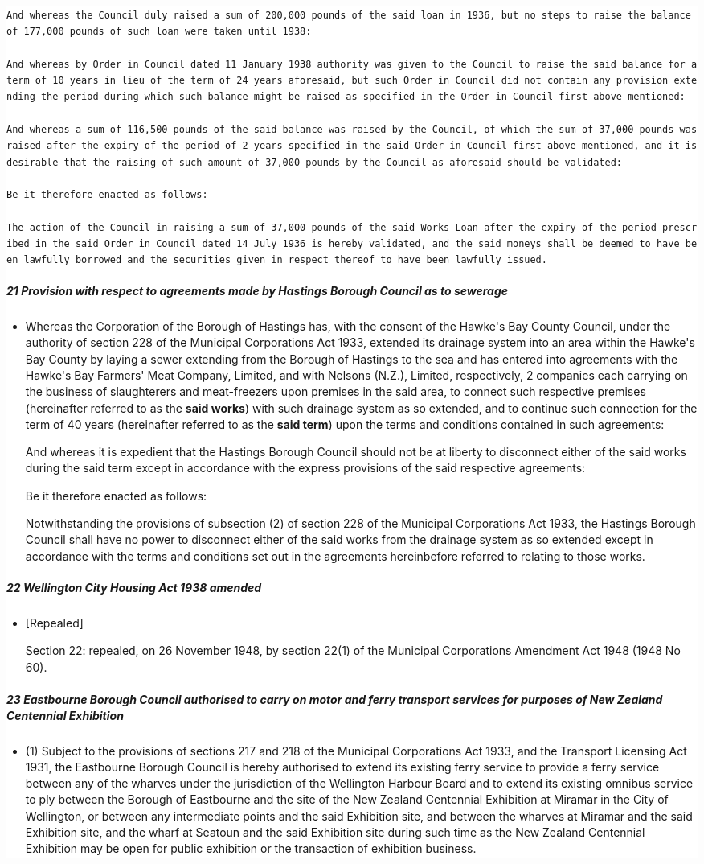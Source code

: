     And whereas the Council duly raised a sum of 200,000 pounds of the said loan in 1936, but no steps to raise the balance of 177,000 pounds of such loan were taken until 1938:
    
    And whereas by Order in Council dated 11 January 1938 authority was given to the Council to raise the said balance for a term of 10 years in lieu of the term of 24 years aforesaid, but such Order in Council did not contain any provision extending the period during which such balance might be raised as specified in the Order in Council first above-mentioned:
    
    And whereas a sum of 116,500 pounds of the said balance was raised by the Council, of which the sum of 37,000 pounds was raised after the expiry of the period of 2 years specified in the said Order in Council first above-mentioned, and it is desirable that the raising of such amount of 37,000 pounds by the Council as aforesaid should be validated:
    
    Be it therefore enacted as follows:
    
    The action of the Council in raising a sum of 37,000 pounds of the said Works Loan after the expiry of the period prescribed in the said Order in Council dated 14 July 1936 is hereby validated, and the said moneys shall be deemed to have been lawfully borrowed and the securities given in respect thereof to have been lawfully issued.

##### 21 Provision with respect to agreements made by Hastings Borough Council as to sewerage
    
*   Whereas the Corporation of the Borough of Hastings has, with the consent of the Hawke's Bay County Council, under the authority of section 228 of the Municipal Corporations Act 1933, extended its drainage system into an area within the Hawke's Bay County by laying a sewer extending from the Borough of Hastings to the sea and has entered into agreements with the Hawke's Bay Farmers' Meat Company, Limited, and with Nelsons (N.Z.), Limited, respectively, 2 companies each carrying on the business of slaughterers and meat-freezers upon premises in the said area, to connect such respective premises (hereinafter referred to as the **said works**) with such drainage system as so extended, and to continue such connection for the term of 40 years (hereinafter referred to as the **said term**) upon the terms and conditions contained in such agreements:
    
    And whereas it is expedient that the Hastings Borough Council should not be at liberty to disconnect either of the said works during the said term except in accordance with the express provisions of the said respective agreements:
    
    Be it therefore enacted as follows:
    
    Notwithstanding the provisions of subsection (2) of section 228 of the Municipal Corporations Act 1933, the Hastings Borough Council shall have no power to disconnect either of the said works from the drainage system as so extended except in accordance with the terms and conditions set out in the agreements hereinbefore referred to relating to those works.

##### 22 Wellington City Housing Act 1938 amended
    
*   \[Repealed\]
    
    Section 22: repealed, on 26 November 1948, by section 22(1) of the Municipal Corporations Amendment Act 1948 (1948 No 60).

##### 23 Eastbourne Borough Council authorised to carry on motor and ferry transport services for purposes of New Zealand Centennial Exhibition
    
*   (1) Subject to the provisions of sections 217 and 218 of the Municipal Corporations Act 1933, and the Transport Licensing Act 1931, the Eastbourne Borough Council is hereby authorised to extend its existing ferry service to provide a ferry service between any of the wharves under the jurisdiction of the Wellington Harbour Board and to extend its existing omnibus service to ply between the Borough of Eastbourne and the site of the New Zealand Centennial Exhibition at Miramar in the City of Wellington, or between any intermediate points and the said Exhibition site, and between the wharves at Miramar and the said Exhibition site, and the wharf at Seatoun and the said Exhibition site during such time as the New Zealand Centennial Exhibition may be open for public exhibition or the transaction of exhibition business.
    

[0]: http://www.legislation.govt.nz/act/public/1939/0025/latest/link.aspx?id=DLM195466
[1]: http://www.legislation.govt.nz/act/public/1939/0025/latest/whole.html#DLM226989
[2]: http://www.legislation.govt.nz/act/public/1939/0025/latest/whole.html#DLM226991
[3]: http://www.legislation.govt.nz/act/public/1939/0025/latest/whole.html#DLM4183601
[4]: http://www.legislation.govt.nz/act/public/1939/0025/latest/whole.html#DLM226993
[5]: http://www.legislation.govt.nz/act/public/1939/0025/latest/whole.html#DLM226995
[6]: http://www.legislation.govt.nz/act/public/1939/0025/latest/whole.html#DLM226997
[7]: http://www.legislation.govt.nz/act/public/1939/0025/latest/whole.html#DLM226998
[8]: http://www.legislation.govt.nz/act/public/1939/0025/latest/whole.html#DLM227400
[9]: http://www.legislation.govt.nz/act/public/1939/0025/latest/whole.html#DLM227402
[10]: http://www.legislation.govt.nz/act/public/1939/0025/latest/whole.html#DLM227404
[11]: http://www.legislation.govt.nz/act/public/1939/0025/latest/whole.html#DLM4183602
[12]: http://www.legislation.govt.nz/act/public/1939/0025/latest/whole.html#DLM227407
[13]: http://www.legislation.govt.nz/act/public/1939/0025/latest/whole.html#DLM227408
[14]: http://www.legislation.govt.nz/act/public/1939/0025/latest/whole.html#DLM227410
[15]: http://www.legislation.govt.nz/act/public/1939/0025/latest/whole.html#DLM227411
[16]: http://www.legislation.govt.nz/act/public/1939/0025/latest/whole.html#DLM227413
[17]: http://www.legislation.govt.nz/act/public/1939/0025/latest/whole.html#DLM227415
[18]: http://www.legislation.govt.nz/act/public/1939/0025/latest/whole.html#DLM227417
[19]: http://www.legislation.govt.nz/act/public/1939/0025/latest/whole.html#DLM227419
[20]: http://www.legislation.govt.nz/act/public/1939/0025/latest/whole.html#DLM227421
[21]: http://www.legislation.govt.nz/act/public/1939/0025/latest/whole.html#DLM227423
[22]: http://www.legislation.govt.nz/act/public/1939/0025/latest/whole.html#DLM227425
[23]: http://www.legislation.govt.nz/act/public/1939/0025/latest/whole.html#DLM227427
[24]: http://www.legislation.govt.nz/act/public/1939/0025/latest/whole.html#DLM227429
[25]: http://www.legislation.govt.nz/act/public/1939/0025/latest/whole.html#DLM227430
[26]: http://www.legislation.govt.nz/act/public/1939/0025/latest/whole.html#DLM227435
[27]: http://www.legislation.govt.nz/act/public/1939/0025/latest/whole.html#DLM227436
[28]: http://www.legislation.govt.nz/act/public/1939/0025/latest/whole.html#DLM227438
[29]: http://www.legislation.govt.nz/act/public/1939/0025/latest/whole.html#DLM227440
[30]: http://www.legislation.govt.nz/act/public/1939/0025/latest/whole.html#DLM227442
[31]: http://www.legislation.govt.nz/act/public/1939/0025/latest/whole.html#DLM4183603
[32]: http://www.legislation.govt.nz/act/public/1939/0025/latest/whole.html#DLM227445
[33]: http://www.legislation.govt.nz/act/public/1939/0025/latest/whole.html#DLM227447
[34]: http://www.legislation.govt.nz/act/public/1939/0025/latest/whole.html#DLM4183604
[35]: http://www.legislation.govt.nz/act/public/1939/0025/latest/whole.html#DLM227450
[36]: http://www.legislation.govt.nz/act/public/1939/0025/latest/whole.html#DLM227454
[37]: http://www.legislation.govt.nz/act/public/1939/0025/latest/whole.html#DLM227456
[38]: http://www.legislation.govt.nz/act/public/1939/0025/latest/whole.html#DLM227458
[39]: http://www.legislation.govt.nz/act/public/1939/0025/latest/whole.html#DLM227460
[40]: http://www.legislation.govt.nz/act/public/1939/0025/latest/whole.html#DLM227462
[41]: http://www.legislation.govt.nz/act/public/1939/0025/latest/whole.html#DLM4183605
[42]: http://www.legislation.govt.nz/act/public/1939/0025/latest/whole.html#DLM227465
[43]: http://www.legislation.govt.nz/act/public/1939/0025/latest/whole.html#DLM227467
[44]: http://www.legislation.govt.nz/act/public/1939/0025/latest/whole.html#DLM227469
[45]: http://www.legislation.govt.nz/act/public/1939/0025/latest/whole.html#DLM227471
[46]: http://www.legislation.govt.nz/act/public/1939/0025/latest/whole.html#DLM4183606
[47]: http://www.legislation.govt.nz/act/public/1939/0025/latest/whole.html#DLM227475
[48]: http://www.legislation.govt.nz/act/public/1939/0025/latest/whole.html#DLM227476
[49]: http://www.legislation.govt.nz/act/public/1939/0025/latest/whole.html#DLM227478
[50]: http://www.legislation.govt.nz/act/public/1939/0025/latest/whole.html#DLM227480
[51]: http://www.legislation.govt.nz/act/public/1939/0025/latest/whole.html#DLM227483
[52]: http://www.legislation.govt.nz/act/public/1939/0025/latest/whole.html#DLM227484
[53]: http://www.legislation.govt.nz/act/public/1939/0025/latest/whole.html#DLM4183607
[54]: http://www.legislation.govt.nz/act/public/1939/0025/latest/whole.html#DLM227487
[55]: http://www.legislation.govt.nz/act/public/1939/0025/latest/whole.html#DLM4183608
[56]: http://www.legislation.govt.nz/act/public/1939/0025/latest/whole.html#DLM227490
[57]: http://www.legislation.govt.nz/act/public/1939/0025/latest/whole.html#DLM227492
[58]: http://www.legislation.govt.nz/act/public/1939/0025/latest/whole.html#DLM4183609
[59]: http://www.legislation.govt.nz/act/public/1939/0025/latest/whole.html#DLM227499
[60]: http://www.legislation.govt.nz/act/public/1939/0025/latest/whole.html#DLM227700
[61]: http://www.legislation.govt.nz/act/public/1939/0025/latest/whole.html#DLM227702
[62]: http://www.legislation.govt.nz/act/public/1939/0025/latest/whole.html#DLM227704
[63]: http://www.legislation.govt.nz/act/public/1939/0025/latest/whole.html#DLM227706
[64]: http://www.legislation.govt.nz/act/public/1939/0025/latest/whole.html#DLM227707
[65]: http://www.legislation.govt.nz/act/public/1939/0025/latest/whole.html#DLM227709
[66]: http://www.legislation.govt.nz/act/public/1939/0025/latest/whole.html#DLM4183610
[67]: http://www.legislation.govt.nz/act/public/1939/0025/latest/whole.html#DLM227712
[68]: http://www.legislation.govt.nz/act/public/1939/0025/latest/whole.html#DLM227714
[69]: http://www.legislation.govt.nz/act/public/1939/0025/latest/whole.html#DLM227717
[70]: http://www.legislation.govt.nz/act/public/1939/0025/latest/whole.html#DLM227718
[71]: http://www.legislation.govt.nz/act/public/1939/0025/latest/link.aspx?id=DLM225208
[72]: http://www.legislation.govt.nz/act/public/1939/0025/latest/link.aspx?id=DLM212802
[73]: http://www.legislation.govt.nz/act/public/1939/0025/latest/link.aspx?id=DLM82676
[74]: http://www.legislation.govt.nz/act/public/1939/0025/latest/link.aspx?id=DLM28647
[75]: http://www.legislation.govt.nz/act/public/1939/0025/latest/link.aspx?id=DLM221380
[76]: http://www.legislation.govt.nz/act/public/1939/0025/latest/link.aspx?id=DLM172771
[77]: http://www.legislation.govt.nz/act/public/1939/0025/latest/link.aspx?id=DLM221060
[78]: http://www.legislation.govt.nz/act/public/1939/0025/latest/link.aspx?id=DLM222022
[79]: http://www.legislation.govt.nz/act/public/1939/0025/latest/link.aspx?id=DLM167017
[80]: http://www.legislation.govt.nz/act/public/1939/0025/latest/link.aspx?id=DLM160976
[81]: http://www.legislation.govt.nz/act/public/1939/0025/latest/link.aspx?id=DLM166807
[82]: http://www.legislation.govt.nz/act/public/1939/0025/latest/link.aspx?id=DLM235918
[83]: http://www.legislation.govt.nz/act/public/1939/0025/latest/link.aspx?id=DLM234695
[84]: http://www.legislation.govt.nz/act/public/1939/0025/latest/link.aspx?id=DLM215631
[85]: http://www.legislation.govt.nz/act/public/1939/0025/latest/link.aspx?id=DLM215616
[86]: http://www.legislation.govt.nz/act/public/1939/0025/latest/link.aspx?id=DLM34913
[87]: http://www.legislation.govt.nz/act/public/1939/0025/latest/link.aspx?id=DLM34914
[88]: http://www.legislation.govt.nz/act/public/1939/0025/latest/link.aspx?id=DLM191394
[89]: http://www.legislation.govt.nz/act/public/1939/0025/latest/link.aspx?id=DLM245843
[90]: http://www.legislation.govt.nz/act/public/1939/0025/latest/link.aspx?id=DLM175774
[91]: http://www.pco.parliament.govt.nz/reprints/
[92]: http://www.legislation.govt.nz/act/public/1939/0025/latest/link.aspx?id=DLM195439
[93]: http://www.pco.parliament.govt.nz/editorial-conventions/
[94]: http://www.legislation.govt.nz/act/public/1939/0025/latest/link.aspx?id=DLM195468
[95]: http://www.legislation.govt.nz/act/public/1939/0025/latest/link.aspx?id=DLM195470